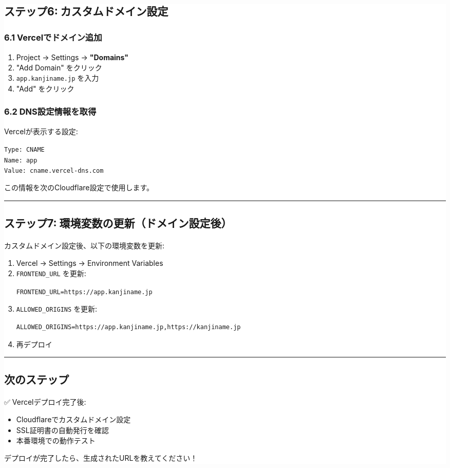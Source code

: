 ## ステップ6: カスタムドメイン設定

### 6.1 Vercelでドメイン追加

1. Project → Settings → **"Domains"**
2. "Add Domain" をクリック
3. `app.kanjiname.jp` を入力
4. "Add" をクリック

### 6.2 DNS設定情報を取得

Vercelが表示する設定:

```
Type: CNAME
Name: app
Value: cname.vercel-dns.com
```

この情報を次のCloudflare設定で使用します。

---

## ステップ7: 環境変数の更新（ドメイン設定後）

カスタムドメイン設定後、以下の環境変数を更新:

1. Vercel → Settings → Environment Variables
2. `FRONTEND_URL` を更新:
   ```
   FRONTEND_URL=https://app.kanjiname.jp
   ```
3. `ALLOWED_ORIGINS` を更新:
   ```
   ALLOWED_ORIGINS=https://app.kanjiname.jp,https://kanjiname.jp
   ```
4. 再デプロイ

---

## 次のステップ

✅ Vercelデプロイ完了後:
- Cloudflareでカスタムドメイン設定
- SSL証明書の自動発行を確認
- 本番環境での動作テスト

デプロイが完了したら、生成されたURLを教えてください！